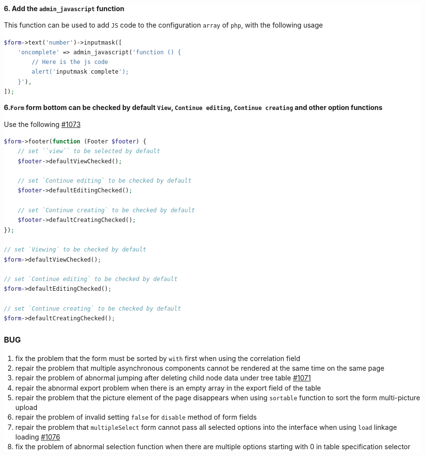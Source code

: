 **6. Add the `admin_javascript` function**

This function can be used to add `JS` code to the configuration `array` of `php`, with the following usage

```php
$form->text('number')->inputmask([
	'oncomplete' => admin_javascript('function () {
		// Here is the js code
	    alert('inputmask complete');
	}'),
]);
```

**6.`Form` form bottom can be checked by default `View`, `Continue editing`, `Continue creating` and other option functions**

Use the following [#1073](https://github.com/jqhph/dcat-admin/pull/1073)

```php
$form->footer(function (Footer $footer) {
    // set ``view`` to be selected by default
    $footer->defaultViewChecked();

    // set `Continue editing` to be checked by default
    $footer->defaultEditingChecked();
    
    // set `Continue creating` to be checked by default
    $footer->defaultCreatingChecked();
});

// set `Viewing` to be checked by default
$form->defaultViewChecked();

// set `Continue editing` to be checked by default
$form->defaultEditingChecked();

// set `Continue creating` to be checked by default
$form->defaultCreatingChecked();
```


### BUG

1. fix the problem that the form must be sorted by `with` first when using the correlation field
2. repair the problem that multiple asynchronous components cannot be rendered at the same time on the same page
3. repair the problem of abnormal jumping after deleting child node data under tree table [#1071](https://github.com/jqhph/dcat-admin/issues/1071)
4. repair the abnormal export problem when there is an empty array in the export field of the table
5. repair the problem that the picture element of the page disappears when using `sortable` function to sort the form multi-picture upload
6. repair the problem of invalid setting `false` for `disable` method of form fields
7. repair the problem that `multipleSelect` form cannot pass all selected options into the interface when using `load` linkage loading [#1076](https://github.com/jqhph/dcat-admin/issues/1076)
8. fix the problem of abnormal selection function when there are multiple options starting with 0 in table specification selector
